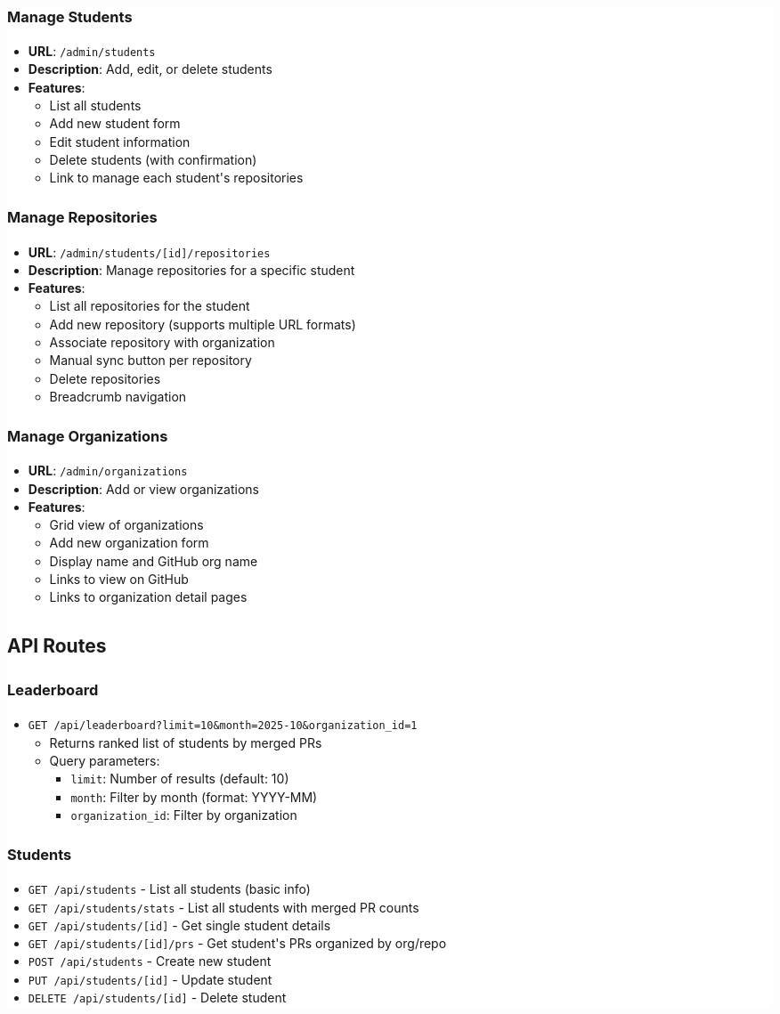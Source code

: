 ### Manage Students
- **URL**: `/admin/students`
- **Description**: Add, edit, or delete students
- **Features**:
  - List all students
  - Add new student form
  - Edit student information
  - Delete students (with confirmation)
  - Link to manage each student's repositories

### Manage Repositories
- **URL**: `/admin/students/[id]/repositories`
- **Description**: Manage repositories for a specific student
- **Features**:
  - List all repositories for the student
  - Add new repository (supports multiple URL formats)
  - Associate repository with organization
  - Manual sync button per repository
  - Delete repositories
  - Breadcrumb navigation

### Manage Organizations
- **URL**: `/admin/organizations`
- **Description**: Add or view organizations
- **Features**:
  - Grid view of organizations
  - Add new organization form
  - Display name and GitHub org name
  - Links to view on GitHub
  - Links to organization detail pages

## API Routes

### Leaderboard
- `GET /api/leaderboard?limit=10&month=2025-10&organization_id=1`
  - Returns ranked list of students by merged PRs
  - Query parameters:
    - `limit`: Number of results (default: 10)
    - `month`: Filter by month (format: YYYY-MM)
    - `organization_id`: Filter by organization

### Students
- `GET /api/students` - List all students (basic info)
- `GET /api/students/stats` - List all students with merged PR counts
- `GET /api/students/[id]` - Get single student details
- `GET /api/students/[id]/prs` - Get student's PRs organized by org/repo
- `POST /api/students` - Create new student
- `PUT /api/students/[id]` - Update student
- `DELETE /api/students/[id]` - Delete student

